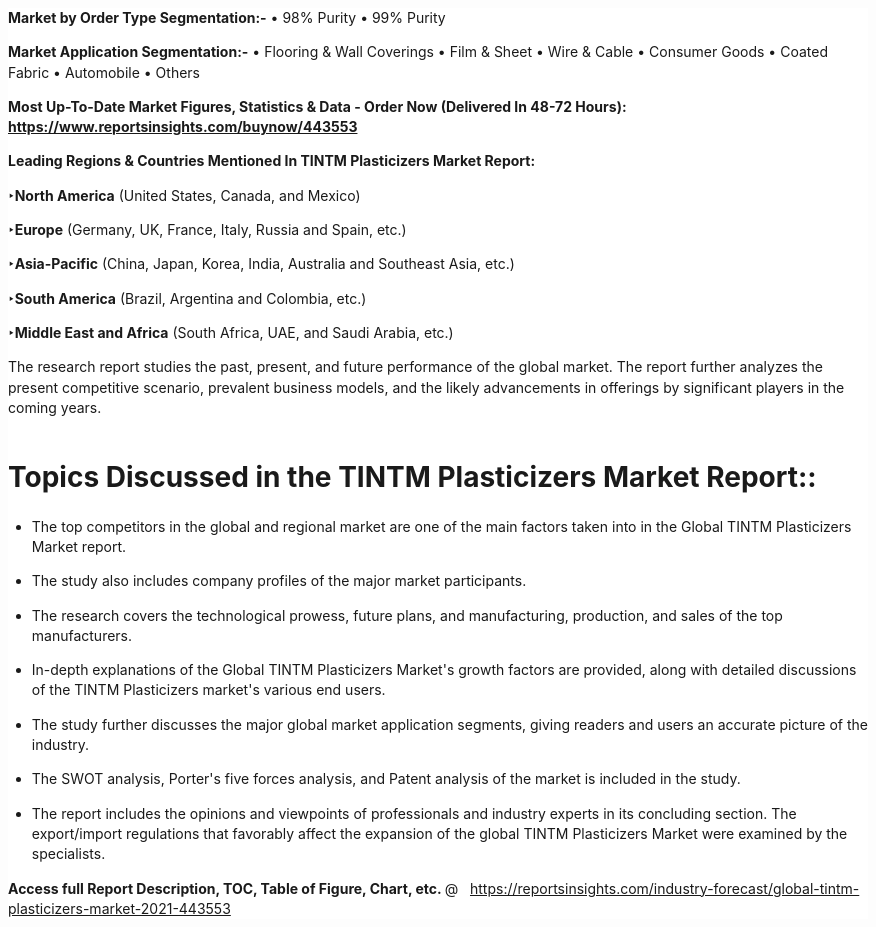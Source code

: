 <strong>Market by Order Type Segmentation:-</strong>
• 98% Purity
• 99% Purity

<strong>Market Application Segmentation:-</strong>
• Flooring & Wall Coverings
• Film & Sheet
• Wire & Cable
• Consumer Goods
• Coated Fabric
• Automobile
• Others

<strong>Most Up-To-Date Market Figures, Statistics & Data - Order Now (Delivered In 48-72 Hours): <a href=https://www.reportsinsights.com/buynow/443553>https://www.reportsinsights.com/buynow/443553</a></strong>

<strong>Leading Regions &amp; Countries Mentioned In TINTM Plasticizers Market Report:</strong>

<strong>‣North America</strong> (United States, Canada, and Mexico)

<strong>‣Europe</strong> (Germany, UK, France, Italy, Russia and Spain, etc.)

<strong>‣Asia-Pacific</strong> (China, Japan, Korea, India, Australia and Southeast Asia, etc.)

<strong>‣South America</strong> (Brazil, Argentina and Colombia, etc.)

<strong>‣Middle East and Africa</strong> (South Africa, UAE, and Saudi Arabia, etc.)

The research report studies the past, present, and future performance of the global market. The report further analyzes the present competitive scenario, prevalent business models, and the likely advancements in offerings by significant players in the coming years.

# <strong>Topics Discussed in the TINTM Plasticizers Market Report::</strong>

- The top competitors in the global and regional market are one of the main factors taken into in the Global TINTM Plasticizers Market report.

- The study also includes company profiles of the major market participants.

- The research covers the technological prowess, future plans, and manufacturing, production, and sales of the top manufacturers.

- In-depth explanations of the Global TINTM Plasticizers Market's growth factors are provided, along with detailed discussions of the TINTM Plasticizers market's various end users.

- The study further discusses the major global market application segments, giving readers and users an accurate picture of the industry.

- The SWOT analysis, Porter's five forces analysis, and Patent analysis of the market is included in the study.

- The report includes the opinions and viewpoints of professionals and industry experts in its concluding section. The export/import regulations that favorably affect the expansion of the global TINTM Plasticizers Market were examined by the specialists.

<strong>Access full Report Description, TOC, Table of Figure, Chart, etc. </strong>@   <a href=https://reportsinsights.com/industry-forecast/global-tintm-plasticizers-market-2021-443553>https://reportsinsights.com/industry-forecast/global-tintm-plasticizers-market-2021-443553</a>

